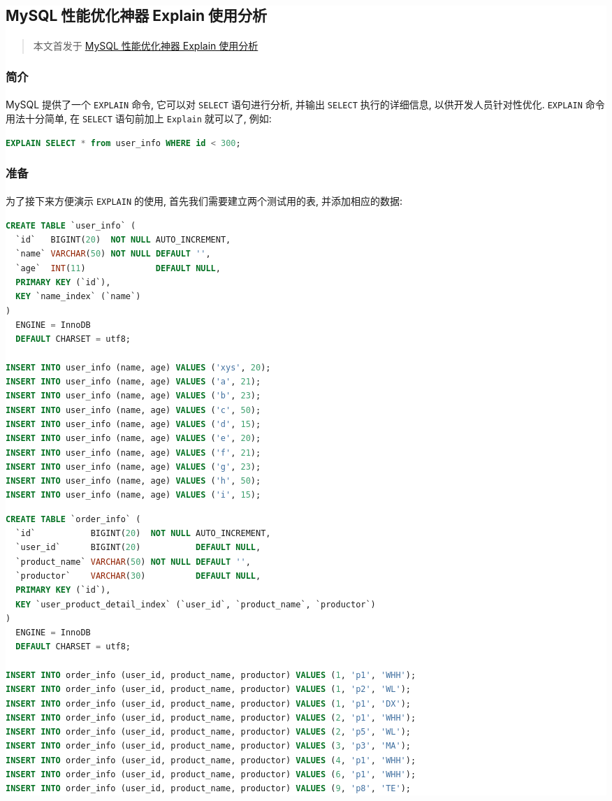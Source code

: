 ## MySQL 性能优化神器 Explain 使用分析
> 本文首发于 [MySQL 性能优化神器 Explain 使用分析](https://segmentfault.com/a/1190000008131735)

### 简介
MySQL 提供了一个 `EXPLAIN` 命令, 它可以对 `SELECT` 语句进行分析, 并输出 `SELECT` 执行的详细信息, 以供开发人员针对性优化.
`EXPLAIN` 命令用法十分简单, 在 `SELECT` 语句前加上 `Explain` 就可以了, 例如:
```sql
EXPLAIN SELECT * from user_info WHERE id < 300;
```

### 准备
为了接下来方便演示 `EXPLAIN` 的使用, 首先我们需要建立两个测试用的表, 并添加相应的数据:
```sql
CREATE TABLE `user_info` (
  `id`   BIGINT(20)  NOT NULL AUTO_INCREMENT,
  `name` VARCHAR(50) NOT NULL DEFAULT '',
  `age`  INT(11)              DEFAULT NULL,
  PRIMARY KEY (`id`),
  KEY `name_index` (`name`)
)
  ENGINE = InnoDB
  DEFAULT CHARSET = utf8;

INSERT INTO user_info (name, age) VALUES ('xys', 20);
INSERT INTO user_info (name, age) VALUES ('a', 21);
INSERT INTO user_info (name, age) VALUES ('b', 23);
INSERT INTO user_info (name, age) VALUES ('c', 50);
INSERT INTO user_info (name, age) VALUES ('d', 15);
INSERT INTO user_info (name, age) VALUES ('e', 20);
INSERT INTO user_info (name, age) VALUES ('f', 21);
INSERT INTO user_info (name, age) VALUES ('g', 23);
INSERT INTO user_info (name, age) VALUES ('h', 50);
INSERT INTO user_info (name, age) VALUES ('i', 15);
```

```sql
CREATE TABLE `order_info` (
  `id`           BIGINT(20)  NOT NULL AUTO_INCREMENT,
  `user_id`      BIGINT(20)           DEFAULT NULL,
  `product_name` VARCHAR(50) NOT NULL DEFAULT '',
  `productor`    VARCHAR(30)          DEFAULT NULL,
  PRIMARY KEY (`id`),
  KEY `user_product_detail_index` (`user_id`, `product_name`, `productor`)
)
  ENGINE = InnoDB
  DEFAULT CHARSET = utf8;

INSERT INTO order_info (user_id, product_name, productor) VALUES (1, 'p1', 'WHH');
INSERT INTO order_info (user_id, product_name, productor) VALUES (1, 'p2', 'WL');
INSERT INTO order_info (user_id, product_name, productor) VALUES (1, 'p1', 'DX');
INSERT INTO order_info (user_id, product_name, productor) VALUES (2, 'p1', 'WHH');
INSERT INTO order_info (user_id, product_name, productor) VALUES (2, 'p5', 'WL');
INSERT INTO order_info (user_id, product_name, productor) VALUES (3, 'p3', 'MA');
INSERT INTO order_info (user_id, product_name, productor) VALUES (4, 'p1', 'WHH');
INSERT INTO order_info (user_id, product_name, productor) VALUES (6, 'p1', 'WHH');
INSERT INTO order_info (user_id, product_name, productor) VALUES (9, 'p8', 'TE');
```

